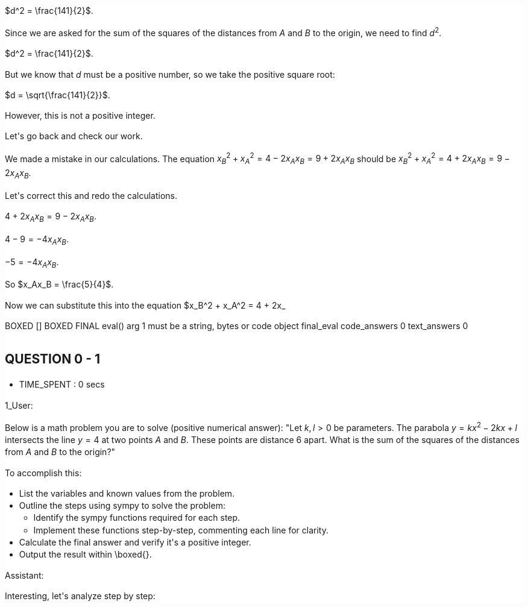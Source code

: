 $d^2 = \frac{141}{2}$.

Since we are asked for the sum of the squares of the distances from $A$ and $B$ to the origin, we need to find $d^2$.

$d^2 = \frac{141}{2}$.

But we know that $d$ must be a positive number, so we take the positive square root:

$d = \sqrt{\frac{141}{2}}$.

However, this is not a positive integer.

Let's go back and check our work.

We made a mistake in our calculations. The equation $x_B^2 + x_A^2 = 4 - 2x_Ax_B = 9 + 2x_Ax_B$ should be $x_B^2 + x_A^2 = 4 + 2x_Ax_B = 9 - 2x_Ax_B$.

Let's correct this and redo the calculations.

$4 + 2x_Ax_B = 9 - 2x_Ax_B$.

$4 - 9 = -4x_Ax_B$.

$-5 = -4x_Ax_B$.

So $x_Ax_B = \frac{5}{4}$.

Now we can substitute this into the equation $x_B^2 + x_A^2 = 4 + 2x_

BOXED []
BOXED FINAL 
eval() arg 1 must be a string, bytes or code object final_eval
code_answers 0 text_answers 0



## QUESTION 0 - 1 
- TIME_SPENT : 0 secs

1_User:

Below is a math problem you are to solve (positive numerical answer):
"Let $k, l > 0$ be parameters. The parabola $y = kx^2 - 2kx + l$ intersects the line $y = 4$ at two points $A$ and $B$. These points are distance 6 apart. What is the sum of the squares of the distances from $A$ and $B$ to the origin?"

To accomplish this:
- List the variables and known values from the problem.
- Outline the steps using sympy to solve the problem:
  * Identify the sympy functions required for each step.
  * Implement these functions step-by-step, commenting each line for clarity.
- Calculate the final answer and verify it's a positive integer.
- Output the result within \boxed{}.

Assistant:

Interesting, let's analyze step by step:


